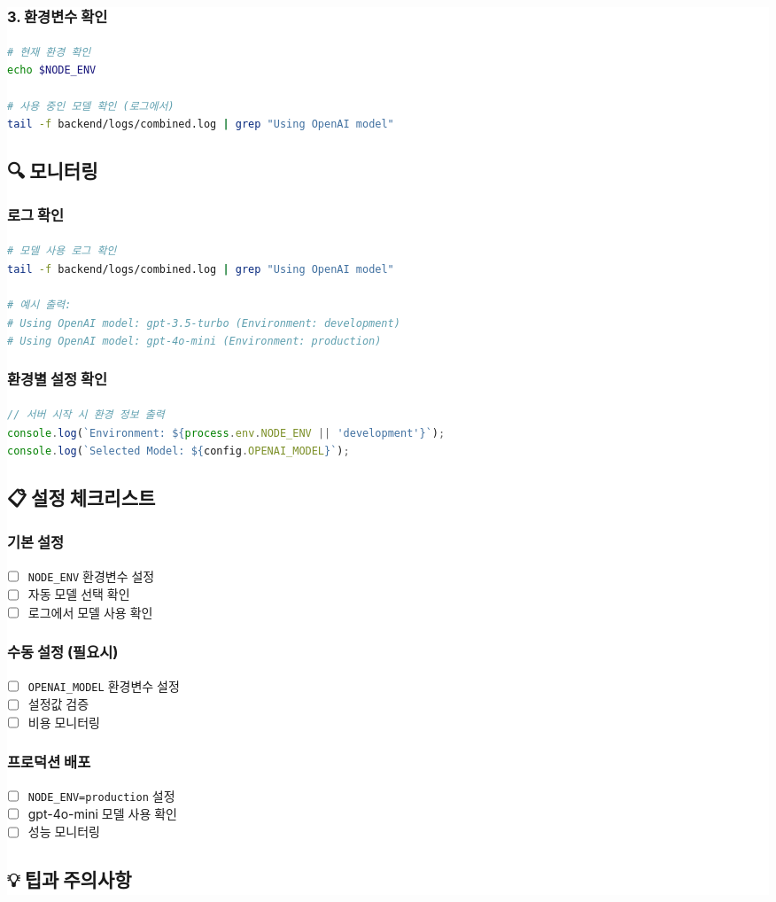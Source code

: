 ### 3. 환경변수 확인

```bash
# 현재 환경 확인
echo $NODE_ENV

# 사용 중인 모델 확인 (로그에서)
tail -f backend/logs/combined.log | grep "Using OpenAI model"
```

## 🔍 모니터링

### 로그 확인

```bash
# 모델 사용 로그 확인
tail -f backend/logs/combined.log | grep "Using OpenAI model"

# 예시 출력:
# Using OpenAI model: gpt-3.5-turbo (Environment: development)
# Using OpenAI model: gpt-4o-mini (Environment: production)
```

### 환경별 설정 확인

```typescript
// 서버 시작 시 환경 정보 출력
console.log(`Environment: ${process.env.NODE_ENV || 'development'}`);
console.log(`Selected Model: ${config.OPENAI_MODEL}`);
```

## 📋 설정 체크리스트

### 기본 설정
- [ ] `NODE_ENV` 환경변수 설정
- [ ] 자동 모델 선택 확인
- [ ] 로그에서 모델 사용 확인

### 수동 설정 (필요시)
- [ ] `OPENAI_MODEL` 환경변수 설정
- [ ] 설정값 검증
- [ ] 비용 모니터링

### 프로덕션 배포
- [ ] `NODE_ENV=production` 설정
- [ ] gpt-4o-mini 모델 사용 확인
- [ ] 성능 모니터링

## 💡 팁과 주의사항
